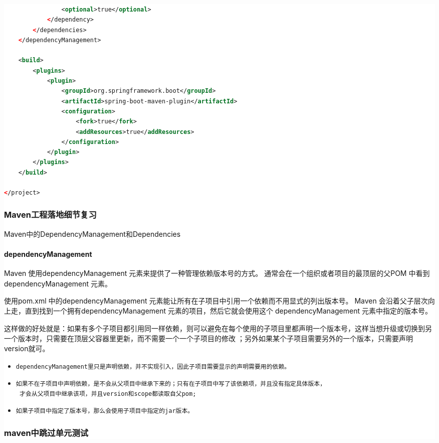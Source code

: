 ```xml
                <optional>true</optional>
            </dependency>
        </dependencies>
    </dependencyManagement>

    <build>
        <plugins>
            <plugin>
                <groupId>org.springframework.boot</groupId>
                <artifactId>spring-boot-maven-plugin</artifactId>
                <configuration>
                    <fork>true</fork>
                    <addResources>true</addResources>
                </configuration>
            </plugin>
        </plugins>
    </build>

</project>
```



### Maven工程落地细节复习

Maven中的DependencyManagement和Dependencies

#### dependencyManagement

Maven 使用dependencyManagement 元素来提供了一种管理依赖版本号的方式。
通常会在一个组织或者项目的最顶层的父POM 中看到dependencyManagement 元素。

使用pom.xml 中的dependencyManagement 元素能让所有在子项目中引用一个依赖而不用显式的列出版本号。
Maven 会沿着父子层次向上走，直到找到一个拥有dependencyManagement 元素的项目，然后它就会使用这个
dependencyManagement 元素中指定的版本号。


这样做的好处就是：如果有多个子项目都引用同一样依赖，则可以避免在每个使用的子项目里都声明一个版本号，这样当想升级或切换到另一个版本时，只需要在顶层父容器里更新，而不需要一个一个子项目的修改 ；另外如果某个子项目需要另外的一个版本，只需要声明version就可。

*     dependencyManagement里只是声明依赖，并不实现引入，因此子项目需要显示的声明需要用的依赖。

*     如果不在子项目中声明依赖，是不会从父项目中继承下来的；只有在子项目中写了该依赖项，并且没有指定具体版本，
       才会从父项目中继承该项，并且version和scope都读取自父pom;

*     如果子项目中指定了版本号，那么会使用子项目中指定的jar版本。

 

###  maven中跳过单元测试
